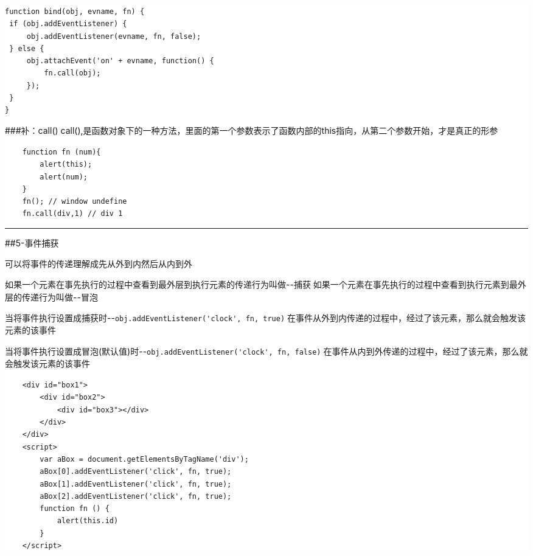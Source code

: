 ```
function bind(obj, evname, fn) {
 if (obj.addEventListener) {
     obj.addEventListener(evname, fn, false);
 } else {
     obj.attachEvent('on' + evname, function() {
         fn.call(obj);
     });
 }
}
```

###补：call()
call(),是函数对象下的一种方法，里面的第一个参数表示了函数内部的this指向，从第二个参数开始，才是真正的形参

```
    function fn (num){
        alert(this);
        alert(num);
    }
    fn(); // window undefine
    fn.call(div,1) // div 1
```

-----

##5-事件捕获

可以将事件的传递理解成先从外到内然后从内到外

如果一个元素在事先执行的过程中查看到最外层到执行元素的传递行为叫做--捕获
如果一个元素在事先执行的过程中查看到执行元素到最外层的传递行为叫做--冒泡

当将事件执行设置成捕获时--`obj.addEventListener('clock', fn, true)`
在事件从外到内传递的过程中，经过了该元素，那么就会触发该元素的该事件

当将事件执行设置成冒泡(默认值)时--`obj.addEventListener('clock', fn, false)`
在事件从内到外传递的过程中，经过了该元素，那么就会触发该元素的该事件

```
    <div id="box1">
        <div id="box2">
            <div id="box3"></div>
        </div>
    </div>
    <script>
        var aBox = document.getElementsByTagName('div');
        aBox[0].addEventListener('click', fn, true);
        aBox[1].addEventListener('click', fn, true);
        aBox[2].addEventListener('click', fn, true);
        function fn () {
            alert(this.id)
        }
    </script>
```

